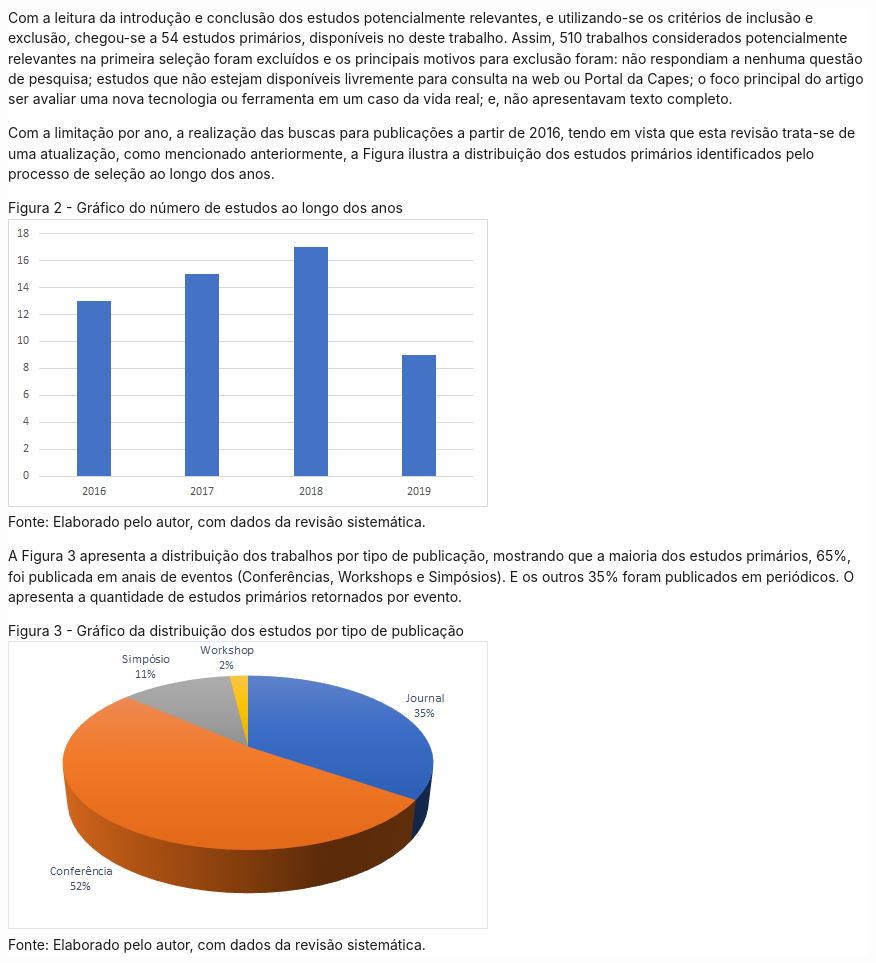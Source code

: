 

Com a leitura da introdução e conclusão dos estudos potencialmente
relevantes, e utilizando-se os critérios de inclusão e exclusão,
chegou-se a 54 estudos primários, disponíveis no deste trabalho. Assim,
510 trabalhos considerados potencialmente relevantes na primeira seleção
foram excluídos e os principais motivos para exclusão foram: não
respondiam a nenhuma questão de pesquisa; estudos que não estejam
disponíveis livremente para consulta na web ou Portal da Capes; o foco
principal do artigo ser avaliar uma nova tecnologia ou ferramenta em um
caso da vida real; e, não apresentavam texto completo.

Com a limitação por ano, a realização das buscas para publicações a
partir de 2016, tendo em vista que esta revisão trata-se de uma
atualização, como mencionado anteriormente, a Figura ilustra a distribuição dos
estudos primários identificados pelo processo de seleção ao longo dos
anos.

Figura 2 - Gráfico do número de estudos ao longo dos anos
![num_trab_ano](/images/num_trab_ano.png)\
<span>Fonte: Elaborado pelo autor, com dados da revisão
sistemática.</span>


A Figura 3 apresenta a distribuição dos trabalhos por tipo de publicação,
mostrando que a maioria dos estudos primários, 65%, foi publicada em
anais de eventos (Conferências, Workshops e Simpósios). E os outros 35%
foram publicados em periódicos. O apresenta a quantidade de estudos
primários retornados por evento.

Figura 3 - Gráfico da distribuição dos estudos por tipo de publicação
![trab_por_tipo_publicacao](/images/trab_por_tipo_publicacao.png)\
<span>Fonte: Elaborado pelo autor, com dados da revisão
sistemática.</span>
